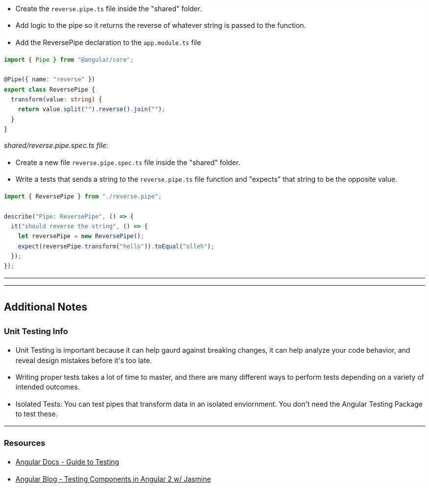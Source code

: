 - Create the `reverse.pipe.ts` file inside the "shared" folder.

- Add logic to the pipe so it returns the reverse of whatever string is passed to the function.

- Add the ReversePipe declaration to the `app.module.ts` file

```typescript
import { Pipe } from "@angular/core";

@Pipe({ name: "reverse" })
export class ReversePipe {
  transform(value: string) {
    return value.split("").reverse().join("");
  }
}
```

_shared/reverse.pipe.spec.ts file_:

- Create a new file `reverse.pipe.spec.ts` file inside the "shared" folder.

- Write a tests that sends a string to the `reverse.pipe.ts` file function and "expects" that string to be the opposite value.

```typescript
import { ReversePipe } from "./reverse.pipe";

describe("Pipe: ReversePipe", () => {
  it("should reverse the string", () => {
    let reversePipe = new ReversePipe();
    expect(reversePipe.transform("hello")).toEqual("olleh");
  });
});
```

---

---

## Additional Notes

### Unit Testing Info

- Unit Testing is important because it can help gaurd against breaking changes, it can help analyze your code behavior, and reveal design mistakes before it's too late.

- Writing proper tests takes a lot of time to master, and there are many different ways to perform tests depending on a variety of intended outcomes.

- Isolated Tests: You can test pipes that transform data in an isolated enviornment. You don't need the Angular Testing Package to test these.

---

### Resources

- [Angular Docs - Guide to Testing](https://angular.io/guide/testing)

- [Angular Blog - Testing Components in Angular 2 w/ Jasmine](https://semaphoreci.com/community/tutorials/testing-components-in-angular-2-with-jasmine)
